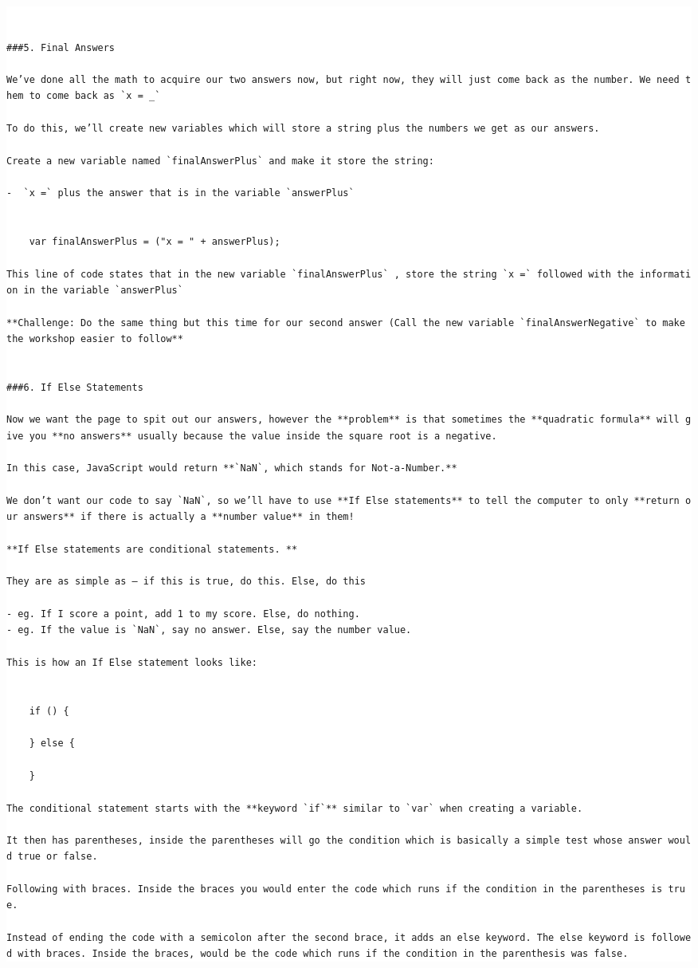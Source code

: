 ```


###5. Final Answers

We’ve done all the math to acquire our two answers now, but right now, they will just come back as the number. We need them to come back as `x = _`

To do this, we’ll create new variables which will store a string plus the numbers we get as our answers.

Create a new variable named `finalAnswerPlus` and make it store the string: 

-  `x =` plus the answer that is in the variable `answerPlus`


    var finalAnswerPlus = ("x = " + answerPlus);

This line of code states that in the new variable `finalAnswerPlus` , store the string `x =` followed with the information in the variable `answerPlus`

**Challenge: Do the same thing but this time for our second answer (Call the new variable `finalAnswerNegative` to make the workshop easier to follow**


###6. If Else Statements

Now we want the page to spit out our answers, however the **problem** is that sometimes the **quadratic formula** will give you **no answers** usually because the value inside the square root is a negative.

In this case, JavaScript would return **`NaN`, which stands for Not-a-Number.**

We don’t want our code to say `NaN`, so we’ll have to use **If Else statements** to tell the computer to only **return our answers** if there is actually a **number value** in them!

**If Else statements are conditional statements. **

They are as simple as — if this is true, do this. Else, do this

- eg. If I score a point, add 1 to my score. Else, do nothing.
- eg. If the value is `NaN`, say no answer. Else, say the number value.

This is how an If Else statement looks like:


    if () {
    
    } else {
    
    }

The conditional statement starts with the **keyword `if`** similar to `var` when creating a variable.

It then has parentheses, inside the parentheses will go the condition which is basically a simple test whose answer would true or false. 

Following with braces. Inside the braces you would enter the code which runs if the condition in the parentheses is true.

Instead of ending the code with a semicolon after the second brace, it adds an else keyword. The else keyword is followed with braces. Inside the braces, would be the code which runs if the condition in the parenthesis was false.
```